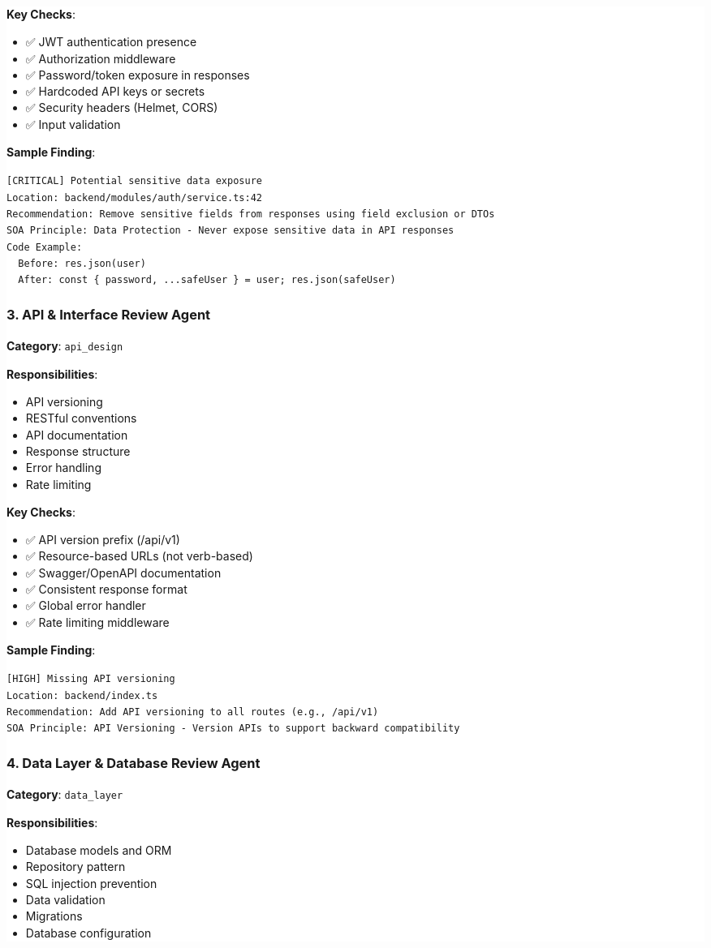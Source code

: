 **Key Checks**:
- ✅ JWT authentication presence
- ✅ Authorization middleware
- ✅ Password/token exposure in responses
- ✅ Hardcoded API keys or secrets
- ✅ Security headers (Helmet, CORS)
- ✅ Input validation

**Sample Finding**:
```
[CRITICAL] Potential sensitive data exposure
Location: backend/modules/auth/service.ts:42
Recommendation: Remove sensitive fields from responses using field exclusion or DTOs
SOA Principle: Data Protection - Never expose sensitive data in API responses
Code Example:
  Before: res.json(user)
  After: const { password, ...safeUser } = user; res.json(safeUser)
```

### 3. API & Interface Review Agent
**Category**: `api_design`

**Responsibilities**:
- API versioning
- RESTful conventions
- API documentation
- Response structure
- Error handling
- Rate limiting

**Key Checks**:
- ✅ API version prefix (/api/v1)
- ✅ Resource-based URLs (not verb-based)
- ✅ Swagger/OpenAPI documentation
- ✅ Consistent response format
- ✅ Global error handler
- ✅ Rate limiting middleware

**Sample Finding**:
```
[HIGH] Missing API versioning
Location: backend/index.ts
Recommendation: Add API versioning to all routes (e.g., /api/v1)
SOA Principle: API Versioning - Version APIs to support backward compatibility
```

### 4. Data Layer & Database Review Agent
**Category**: `data_layer`

**Responsibilities**:
- Database models and ORM
- Repository pattern
- SQL injection prevention
- Data validation
- Migrations
- Database configuration

